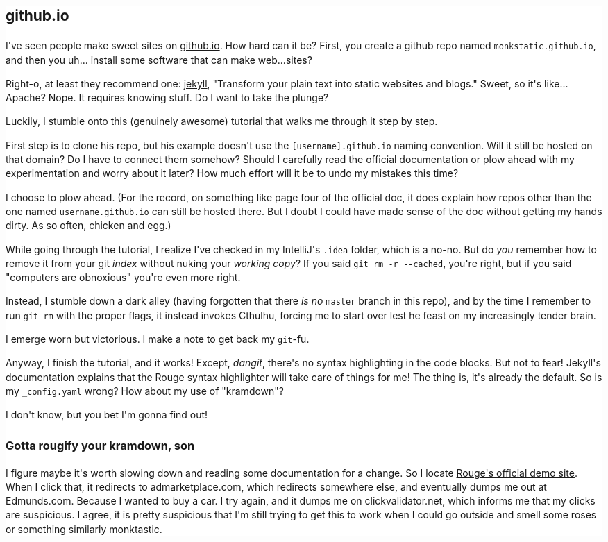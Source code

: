
## github.io

I've seen people make sweet sites on [github.io](https://pages.github.com/).
How hard can it be? First, you create a github repo named `monkstatic.github.io`, and then
you uh... install some software that can make web...sites?

Right-o, at least they recommend one: [jekyll](https://jekyllrb.com/),
"Transform your plain text into static websites and blogs." Sweet, so it's
like... Apache? Nope. It requires knowing stuff. Do I want to take the plunge?

Luckily, I stumble onto this (genuinely awesome)
[tutorial](http://kbroman.org/simple_site/) that walks me through it step by step.

First step is to clone his repo, but his example doesn't use the
`[username].github.io` naming convention. Will it still be hosted on
that domain? Do I have to connect them somehow? Should I carefully read
the official documentation or plow ahead with my experimentation and worry
about it later? How much effort will it be to undo my mistakes this time?

I choose to plow ahead. (For the record, on something like page four of
the official doc, it does explain how repos other than the one named
`username.github.io` can still be hosted there. But I doubt I could have made
sense of the doc without getting my hands dirty. As so often, chicken and egg.)

While going through the tutorial, I realize I've checked in my IntelliJ's
`.idea` folder, which is a no-no. But do _you_ remember how to remove it
from your git _index_ without nuking your _working copy_? If you said
`git rm -r --cached`, you're right, but if you said "computers are obnoxious"
you're even more right.

Instead, I stumble down a dark alley (having forgotten that there
_is no_ `master` branch in this repo), and by the time I remember to
run `git rm` with the proper flags, it instead invokes Cthulhu, forcing
me to start over lest he feast on my increasingly tender brain.

I emerge worn but victorious. I make a note to get back my `git`-fu.

Anyway, I finish the tutorial, and it works! Except, _dangit_, there's
no syntax highlighting in the code blocks. But not to fear! Jekyll's documentation explains
that the Rouge syntax highlighter will take care of things for me! The thing
is, it's already the default. So is my `_config.yaml` wrong? How about
my use of ["kramdown"](https://kramdown.gettalong.org/)?

I don't know, but you bet I'm gonna find out!

### Gotta rougify your kramdown, son

I figure maybe it's worth slowing down and reading some documentation
for a change. So I locate [Rouge's official demo site](http://rouge.jayferd.us/demo).
When I click that, it redirects to admarketplace.com, which redirects somewhere
else, and eventually dumps me out at Edmunds.com. Because I wanted to
buy a car. I try again, and it dumps me on clickvalidator.net, which
informs me that my clicks are suspicious. I agree, it is pretty suspicious that
I'm still trying to get this to work when I could go outside and smell some
roses or something similarly monktastic.
